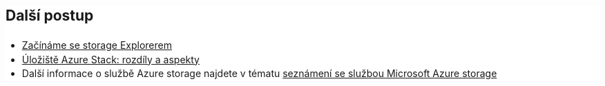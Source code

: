 ## <a name="next-steps"></a>Další postup

* [Začínáme se storage Explorerem](../../vs-azure-tools-storage-manage-with-storage-explorer.md)
* [Úložiště Azure Stack: rozdíly a aspekty](azure-stack-acs-differences.md)
* Další informace o službě Azure storage najdete v tématu [seznámení se službou Microsoft Azure storage](../../storage/common/storage-introduction.md)
